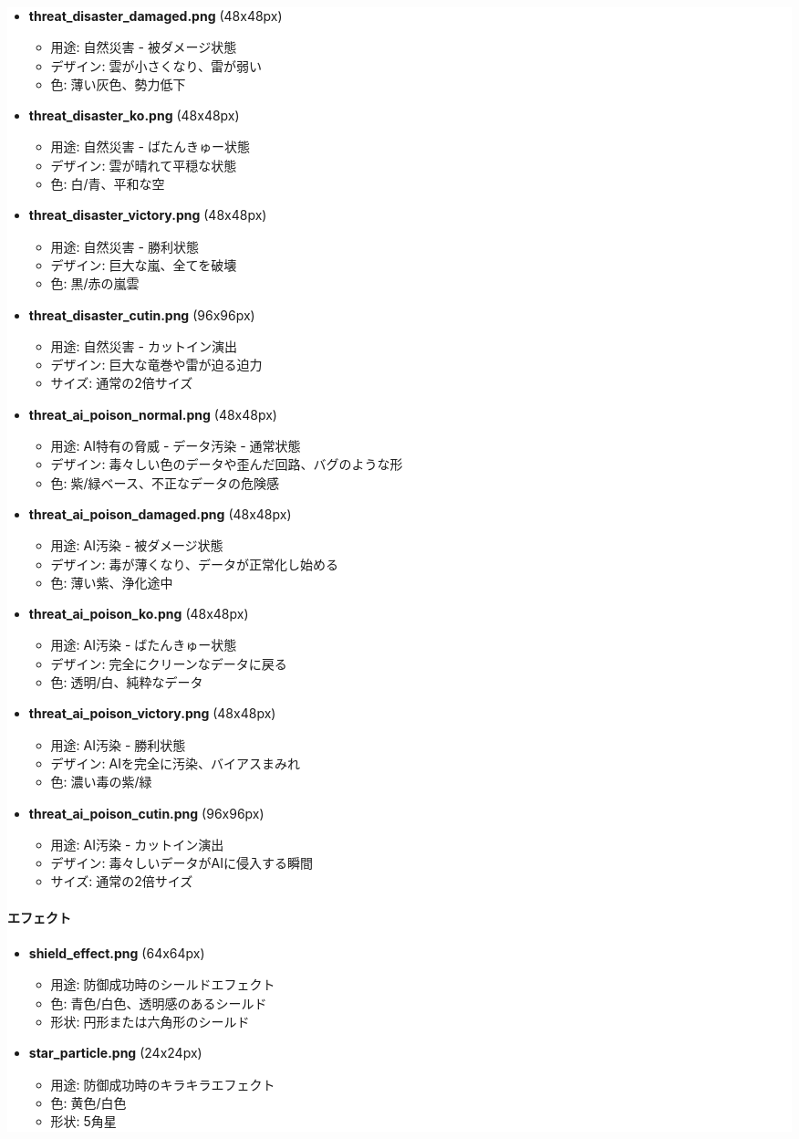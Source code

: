 - **threat_disaster_damaged.png** (48x48px)
  - 用途: 自然災害 - 被ダメージ状態
  - デザイン: 雲が小さくなり、雷が弱い
  - 色: 薄い灰色、勢力低下

- **threat_disaster_ko.png** (48x48px)
  - 用途: 自然災害 - ばたんきゅー状態
  - デザイン: 雲が晴れて平穏な状態
  - 色: 白/青、平和な空

- **threat_disaster_victory.png** (48x48px)
  - 用途: 自然災害 - 勝利状態
  - デザイン: 巨大な嵐、全てを破壊
  - 色: 黒/赤の嵐雲

- **threat_disaster_cutin.png** (96x96px)
  - 用途: 自然災害 - カットイン演出
  - デザイン: 巨大な竜巻や雷が迫る迫力
  - サイズ: 通常の2倍サイズ

- **threat_ai_poison_normal.png** (48x48px)
  - 用途: AI特有の脅威 - データ汚染 - 通常状態
  - デザイン: 毒々しい色のデータや歪んだ回路、バグのような形
  - 色: 紫/緑ベース、不正なデータの危険感

- **threat_ai_poison_damaged.png** (48x48px)
  - 用途: AI汚染 - 被ダメージ状態
  - デザイン: 毒が薄くなり、データが正常化し始める
  - 色: 薄い紫、浄化途中

- **threat_ai_poison_ko.png** (48x48px)
  - 用途: AI汚染 - ばたんきゅー状態
  - デザイン: 完全にクリーンなデータに戻る
  - 色: 透明/白、純粋なデータ

- **threat_ai_poison_victory.png** (48x48px)
  - 用途: AI汚染 - 勝利状態
  - デザイン: AIを完全に汚染、バイアスまみれ
  - 色: 濃い毒の紫/緑

- **threat_ai_poison_cutin.png** (96x96px)
  - 用途: AI汚染 - カットイン演出
  - デザイン: 毒々しいデータがAIに侵入する瞬間
  - サイズ: 通常の2倍サイズ

#### エフェクト
- **shield_effect.png** (64x64px)
  - 用途: 防御成功時のシールドエフェクト
  - 色: 青色/白色、透明感のあるシールド
  - 形状: 円形または六角形のシールド

- **star_particle.png** (24x24px)
  - 用途: 防御成功時のキラキラエフェクト
  - 色: 黄色/白色
  - 形状: 5角星
